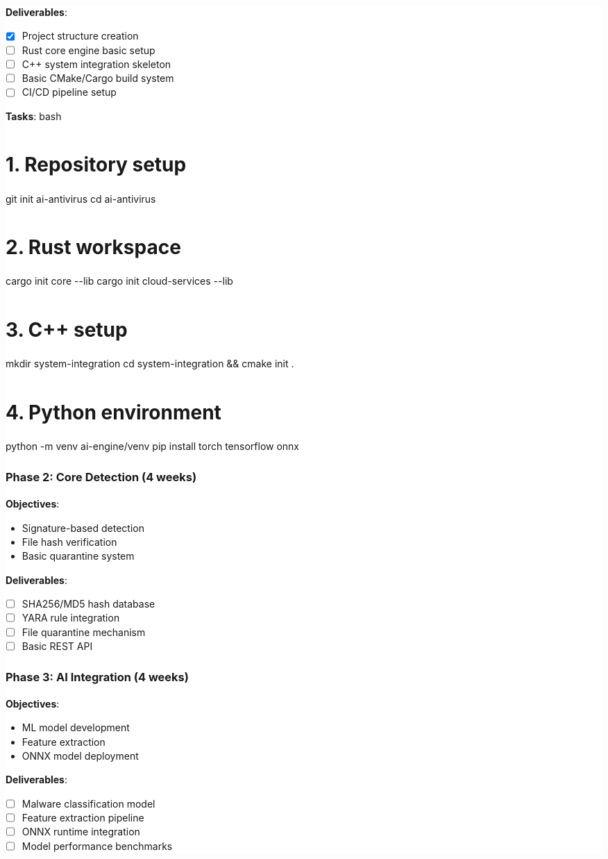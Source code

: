 **Deliverables**:
- [x] Project structure creation
- [ ] Rust core engine basic setup
- [ ] C++ system integration skeleton
- [ ] Basic CMake/Cargo build system
- [ ] CI/CD pipeline setup

**Tasks**:
bash
# 1. Repository setup
git init ai-antivirus
cd ai-antivirus

# 2. Rust workspace
cargo init core --lib
cargo init cloud-services --lib

# 3. C++ setup
mkdir system-integration
cd system-integration && cmake init .

# 4. Python environment
python -m venv ai-engine/venv
pip install torch tensorflow onnx


### Phase 2: Core Detection (4 weeks)
**Objectives**:
- Signature-based detection
- File hash verification
- Basic quarantine system

**Deliverables**:
- [ ] SHA256/MD5 hash database
- [ ] YARA rule integration
- [ ] File quarantine mechanism
- [ ] Basic REST API

### Phase 3: AI Integration (4 weeks) 
**Objectives**:
- ML model development
- Feature extraction
- ONNX model deployment

**Deliverables**:
- [ ] Malware classification model
- [ ] Feature extraction pipeline
- [ ] ONNX runtime integration
- [ ] Model performance benchmarks
